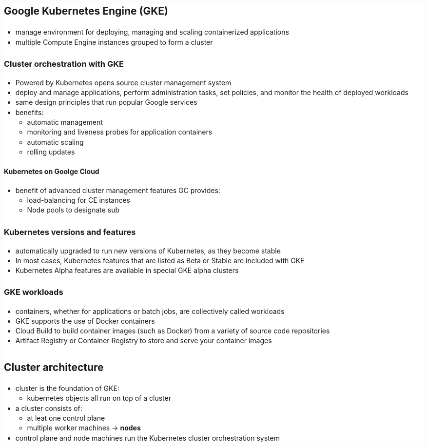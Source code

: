 ## Google Kubernetes Engine (GKE)

- manage environment for deploying, managing and scaling containerized applications
- multiple Compute Engine instances grouped to form a cluster

### Cluster orchestration with GKE

- Powered by Kubernetes opens source cluster management system
- deploy and manage applications, perform administration tasks, set policies, and monitor the health of deployed workloads
- same design principles that run popular Google services
- benefits:
  - automatic management
  - monitoring and liveness probes for application containers
  - automatic scaling
  - rolling updates

#### Kubernetes on Goolge Cloud

- benefit of advanced cluster management features GC provides:
  - load-balancing for CE instances
  - Node pools to designate sub

### Kubernetes versions and features

- automatically upgraded to run new versions of Kubernetes, as they become stable
- In most cases, Kubernetes features that are listed as Beta or Stable are included with GKE
- Kubernetes Alpha features are available in special GKE alpha clusters

### GKE workloads

- containers, whether for applications or batch jobs, are collectively called workloads
- GKE supports the use of Docker containers
- Cloud Build to build container images (such as Docker) from a variety of source code repositories
- Artifact Registry or Container Registry to store and serve your container images

## Cluster architecture

- cluster is the foundation of GKE:
  - kubernetes objects all run on top of a cluster
- a cluster consists of:
  - at leat one control plane
  - multiple worker machines -> __nodes__
- control plane and node machines run the Kubernetes cluster orchestration system
